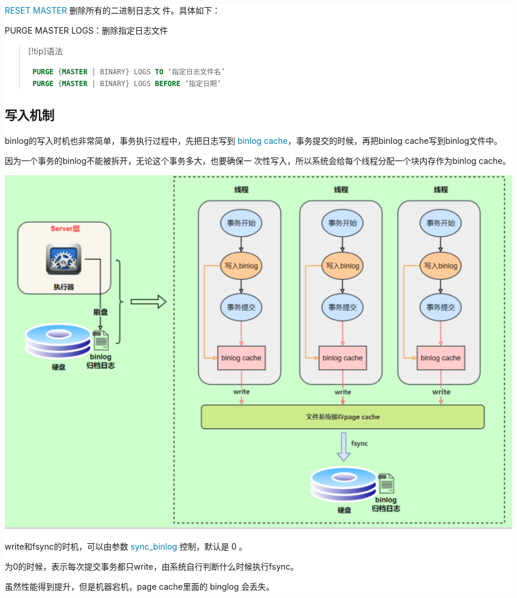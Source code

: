 <span style="color:#0080c0;">RESET MASTER </span>删除所有的二进制日志文 件。具体如下：

PURGE MASTER LOGS：删除指定日志文件

>[!tip]语法
> ```sql
>  PURGE {MASTER | BINARY} LOGS TO ‘指定日志文件名’
>  PURGE {MASTER | BINARY} LOGS BEFORE ‘指定日期’
> ```

## 写入机制

binlog的写入时机也非常简单，事务执行过程中，先把日志写到<span style="color:#0080c0;"> binlog cache</span>，事务提交的时候，再把binlog cache写到binlog文件中。

因为一个事务的binlog不能被拆开，无论这个事务多大，也要确保一 次性写入，所以系统会给每个线程分配一个块内存作为binlog cache。

![Snipaste_2024-06-30_18-13-49.png](assets/Snipaste_2024-06-30_18-13-49.png)

write和fsync的时机，可以由参数<span style="color:#0080c0;">  sync_binlog</span> 控制，默认是 0 。

为0的时候，表示每次提交事务都只write，由系统自行判断什么时候执行fsync。

虽然性能得到提升，但是机器宕机，page cache里面的 binglog 会丢失。
